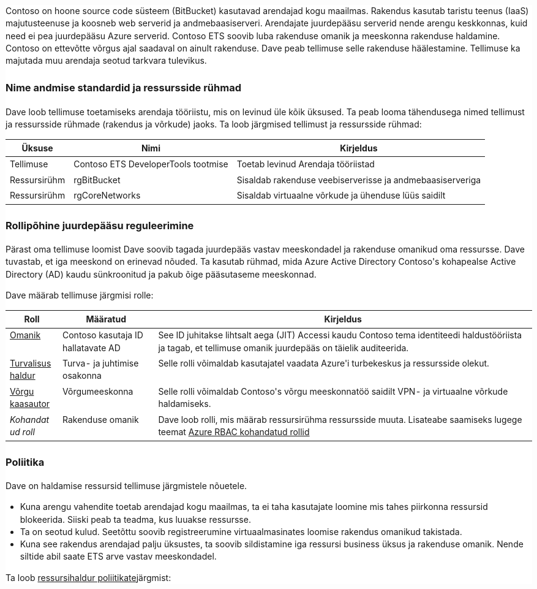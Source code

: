 Contoso on hoone source code süsteem (BitBucket) kasutavad arendajad kogu maailmas.  Rakendus kasutab taristu teenus (IaaS) majutusteenuse ja koosneb web serverid ja andmebaasiserveri. Arendajate juurdepääsu serverid nende arengu keskkonnas, kuid need ei pea juurdepääsu Azure serverid. Contoso ETS soovib luba rakenduse omanik ja meeskonna rakenduse haldamine. Contoso on ettevõtte võrgus ajal saadaval on ainult rakenduse. Dave peab tellimuse selle rakenduse häälestamine. Tellimuse ka majutada muu arendaja seotud tarkvara tulevikus.  

### <a name="naming-standards--resource-groups"></a>Nime andmise standardid ja ressursside rühmad

Dave loob tellimuse toetamiseks arendaja tööriistu, mis on levinud üle kõik üksused. Ta peab looma tähendusega nimed tellimust ja ressursside rühmade (rakendus ja võrkude) jaoks. Ta loob järgmised tellimust ja ressursside rühmad:

| Üksuse | Nimi | Kirjeldus |
| ---- | ---- | ----------- |
| Tellimuse | Contoso ETS DeveloperTools tootmise | Toetab levinud Arendaja tööriistad |
| Ressursirühm | rgBitBucket | Sisaldab rakenduse veebiserverisse ja andmebaasiserveriga |
| Ressursirühm | rgCoreNetworks | Sisaldab virtuaalne võrkude ja ühenduse lüüs saidilt |


### <a name="role-based-access-control"></a>Rollipõhine juurdepääsu reguleerimine

Pärast oma tellimuse loomist Dave soovib tagada juurdepääs vastav meeskondadel ja rakenduse omanikud oma ressursse. Dave tuvastab, et iga meeskond on erinevad nõuded. Ta kasutab rühmad, mida Azure Active Directory Contoso's kohapealse Active Directory (AD) kaudu sünkroonitud ja pakub õige pääsutaseme meeskonnad. 

Dave määrab tellimuse järgmisi rolle: 

| Roll | Määratud | Kirjeldus |
| ---- | ----------- | ----------- |
| [Omanik](./active-directory/role-based-access-built-in-roles.md#owner) | Contoso kasutaja ID hallatavate AD | See ID juhitakse lihtsalt aega (JIT) Accessi kaudu Contoso tema identiteedi haldustööriista ja tagab, et tellimuse omanik juurdepääs on täielik auditeerida. |
| [Turvalisus haldur](./active-directory/role-based-access-built-in-roles.md#security-manager) | Turva- ja juhtimise osakonna | Selle rolli võimaldab kasutajatel vaadata Azure'i turbekeskus ja ressursside olekut. |
| [Võrgu kaasautor](./active-directory/role-based-access-built-in-roles.md##network-contributor) | Võrgumeeskonna | Selle rolli võimaldab Contoso's võrgu meeskonnatöö saidilt VPN- ja virtuaalne võrkude haldamiseks. |
| *Kohandatud roll* | Rakenduse omanik | Dave loob rolli, mis määrab ressursirühma ressursside muuta. Lisateabe saamiseks lugege teemat [Azure RBAC kohandatud rollid](./active-directory/role-based-access-control-custom-roles.md) |

### <a name="policies"></a>Poliitika

Dave on haldamise ressursid tellimuse järgmistele nõuetele.

- Kuna arengu vahendite toetab arendajad kogu maailmas, ta ei taha kasutajate loomine mis tahes piirkonna ressursid blokeerida. Siiski peab ta teadma, kus luuakse ressursse. 
- Ta on seotud kulud. Seetõttu soovib registreerumine virtuaalmasinates loomise rakendus omanikud takistada.  
- Kuna see rakendus arendajad palju üksustes, ta soovib sildistamine iga ressursi business üksus ja rakenduse omanik. Nende siltide abil saate ETS arve vastav meeskondadel.

Ta loob [ressursihaldur poliitikate](resource-manager-policy.md)järgmist: 
